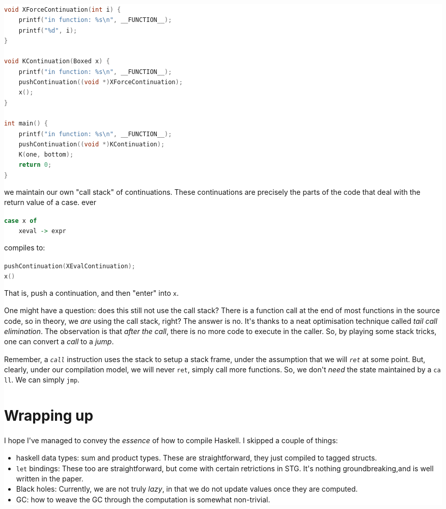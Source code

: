 ```c
void XForceContinuation(int i) {
    printf("in function: %s\n", __FUNCTION__);
    printf("%d", i);
}

void KContinuation(Boxed x) {
    printf("in function: %s\n", __FUNCTION__);
    pushContinuation((void *)XForceContinuation);
    x();
}

int main() {
    printf("in function: %s\n", __FUNCTION__);
    pushContinuation((void *)KContinuation);
    K(one, bottom);
    return 0;
}
```

we maintain our own "call stack" of continuations. These continuations are precisely the
parts of the code that deal with the return value of a case. ever

```hs
case x of
    xeval -> expr
```

compiles to:

```c
pushContinuation(XEvalContinuation);
x()
```

That is, push a continuation, and then "enter" into `x`.

One might have a question: does this still not use the call stack? There is a function call at the end of most functions
in the source code, so in theory, we _are_ using the call stack, right? The answer is no. It's thanks to a neat optimisation technique called _tail call elimination_. The observation is that _after the call_, there is no more code to execute in the caller. So,
by playing some stack tricks, one can convert a _call_ to a _jump_. 

Remember, a _`call`_ instruction uses the stack to setup a stack frame, under the assumption that we will _`ret`_ at some point.
But, clearly, under our compilation model, we will never `ret`, simply call more functions. So, we don't *need* the state maintained by a `call`. We can simply `jmp`.

# Wrapping up

I hope I've managed to convey the _essence_ of how to compile Haskell. I skipped a couple of things:
- haskell data types: sum and product types. These are straightforward, they just compiled to tagged structs.
- `let` bindings: These too are straightforward, but come with certain retrictions in STG. It's nothing groundbreaking,and
is well written in the paper.
- Black holes: Currently, we are not truly _lazy_, in that we do not update values once they are computed.
- GC: how to weave the GC through the computation is somewhat non-trivial.
